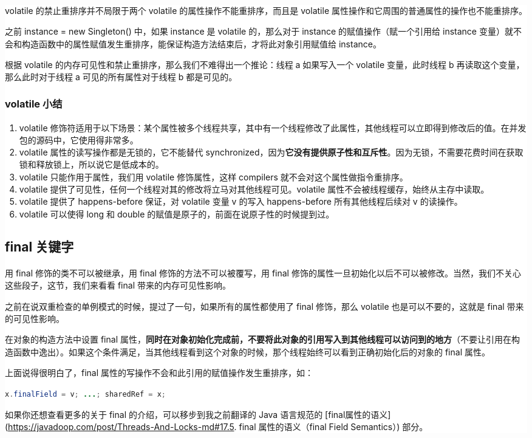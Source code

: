 volatile 的禁止重排序并不局限于两个 volatile 的属性操作不能重排序，而且是 volatile 属性操作和它周围的普通属性的操作也不能重排序。

之前 instance = new Singleton() 中，如果 instance 是 volatile 的，那么对于 instance 的赋值操作（赋一个引用给 instance 变量）就不会和构造函数中的属性赋值发生重排序，能保证构造方法结束后，才将此对象引用赋值给 instance。

根据 volatile 的内存可见性和禁止重排序，那么我们不难得出一个推论：线程 a 如果写入一个 volatile 变量，此时线程 b 再读取这个变量，那么此时对于线程 a 可见的所有属性对于线程 b 都是可见的。



### volatile 小结

1. volatile 修饰符适用于以下场景：某个属性被多个线程共享，其中有一个线程修改了此属性，其他线程可以立即得到修改后的值。在并发包的源码中，它使用得非常多。
2. volatile 属性的读写操作都是无锁的，它不能替代 synchronized，因为**它没有提供原子性和互斥性**。因为无锁，不需要花费时间在获取锁和释放锁上，所以说它是低成本的。
3. volatile 只能作用于属性，我们用 volatile 修饰属性，这样 compilers 就不会对这个属性做指令重排序。
4. volatile 提供了可见性，任何一个线程对其的修改将立马对其他线程可见。volatile 属性不会被线程缓存，始终从主存中读取。
5. volatile 提供了 happens-before 保证，对 volatile 变量 v 的写入 happens-before 所有其他线程后续对 v 的读操作。
6. volatile 可以使得 long 和 double 的赋值是原子的，前面在说原子性的时候提到过。



## final 关键字

用 final 修饰的类不可以被继承，用 final 修饰的方法不可以被覆写，用 final 修饰的属性一旦初始化以后不可以被修改。当然，我们不关心这些段子，这节，我们来看看 final 带来的内存可见性影响。

之前在说双重检查的单例模式的时候，提过了一句，如果所有的属性都使用了 final 修饰，那么 volatile 也是可以不要的，这就是 final 带来的可见性影响。

在对象的构造方法中设置 final 属性，**同时在对象初始化完成前，不要将此对象的引用写入到其他线程可以访问到的地方**（不要让引用在构造函数中逸出）。如果这个条件满足，当其他线程看到这个对象的时候，那个线程始终可以看到正确初始化后的对象的 final 属性。

上面说得很明白了，final 属性的写操作不会和此引用的赋值操作发生重排序，如：

```java
x.finalField = v; ...; sharedRef = x;
```

如果你还想查看更多的关于 final 的介绍，可以移步到我之前翻译的 Java 语言规范的 [final属性的语义](https://javadoop.com/post/Threads-And-Locks-md#17.5. final 属性的语义（final Field Semantics）) 部分。
